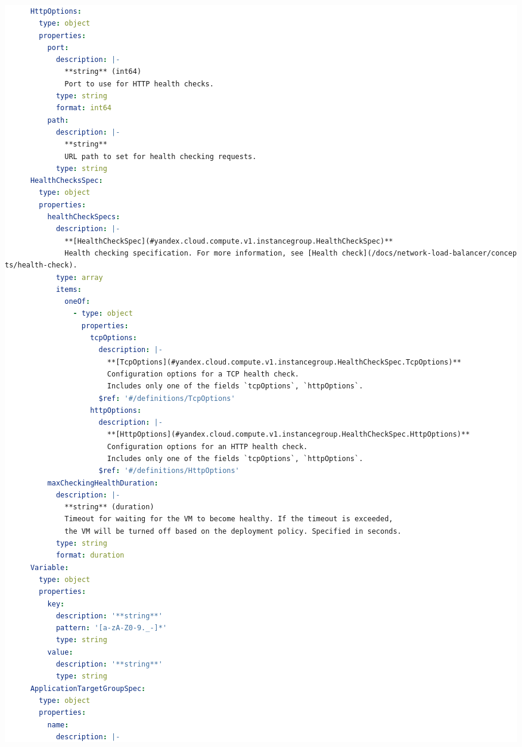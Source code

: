 ```yaml
      HttpOptions:
        type: object
        properties:
          port:
            description: |-
              **string** (int64)
              Port to use for HTTP health checks.
            type: string
            format: int64
          path:
            description: |-
              **string**
              URL path to set for health checking requests.
            type: string
      HealthChecksSpec:
        type: object
        properties:
          healthCheckSpecs:
            description: |-
              **[HealthCheckSpec](#yandex.cloud.compute.v1.instancegroup.HealthCheckSpec)**
              Health checking specification. For more information, see [Health check](/docs/network-load-balancer/concepts/health-check).
            type: array
            items:
              oneOf:
                - type: object
                  properties:
                    tcpOptions:
                      description: |-
                        **[TcpOptions](#yandex.cloud.compute.v1.instancegroup.HealthCheckSpec.TcpOptions)**
                        Configuration options for a TCP health check.
                        Includes only one of the fields `tcpOptions`, `httpOptions`.
                      $ref: '#/definitions/TcpOptions'
                    httpOptions:
                      description: |-
                        **[HttpOptions](#yandex.cloud.compute.v1.instancegroup.HealthCheckSpec.HttpOptions)**
                        Configuration options for an HTTP health check.
                        Includes only one of the fields `tcpOptions`, `httpOptions`.
                      $ref: '#/definitions/HttpOptions'
          maxCheckingHealthDuration:
            description: |-
              **string** (duration)
              Timeout for waiting for the VM to become healthy. If the timeout is exceeded,
              the VM will be turned off based on the deployment policy. Specified in seconds.
            type: string
            format: duration
      Variable:
        type: object
        properties:
          key:
            description: '**string**'
            pattern: '[a-zA-Z0-9._-]*'
            type: string
          value:
            description: '**string**'
            type: string
      ApplicationTargetGroupSpec:
        type: object
        properties:
          name:
            description: |-
```